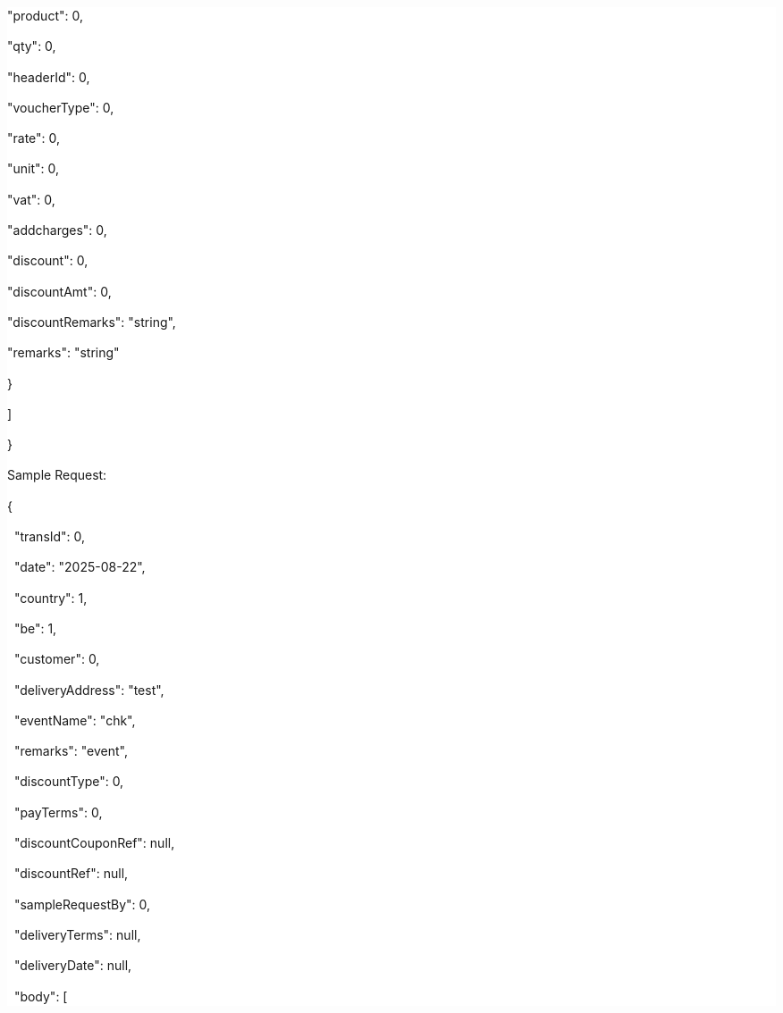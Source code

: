\"product\": 0,

\"qty\": 0,

\"headerId\": 0,

\"voucherType\": 0,

\"rate\": 0,

\"unit\": 0,

\"vat\": 0,

\"addcharges\": 0,

\"discount\": 0,

\"discountAmt\": 0,

\"discountRemarks\": \"string\",

\"remarks\": \"string\"

}

\]

}

Sample Request:

{

  \"transId\": 0,

  \"date\": \"2025-08-22\",

  \"country\": 1,  

  \"be\": 1,

  \"customer\": 0,

  \"deliveryAddress\": \"test\",

  \"eventName\": \"chk\",

  \"remarks\": \"event\",

  \"discountType\": 0,

  \"payTerms\": 0,

  \"discountCouponRef\": null,

  \"discountRef\": null,

  \"sampleRequestBy\": 0,

  \"deliveryTerms\": null,

  \"deliveryDate\": null,

  \"body\": \[
